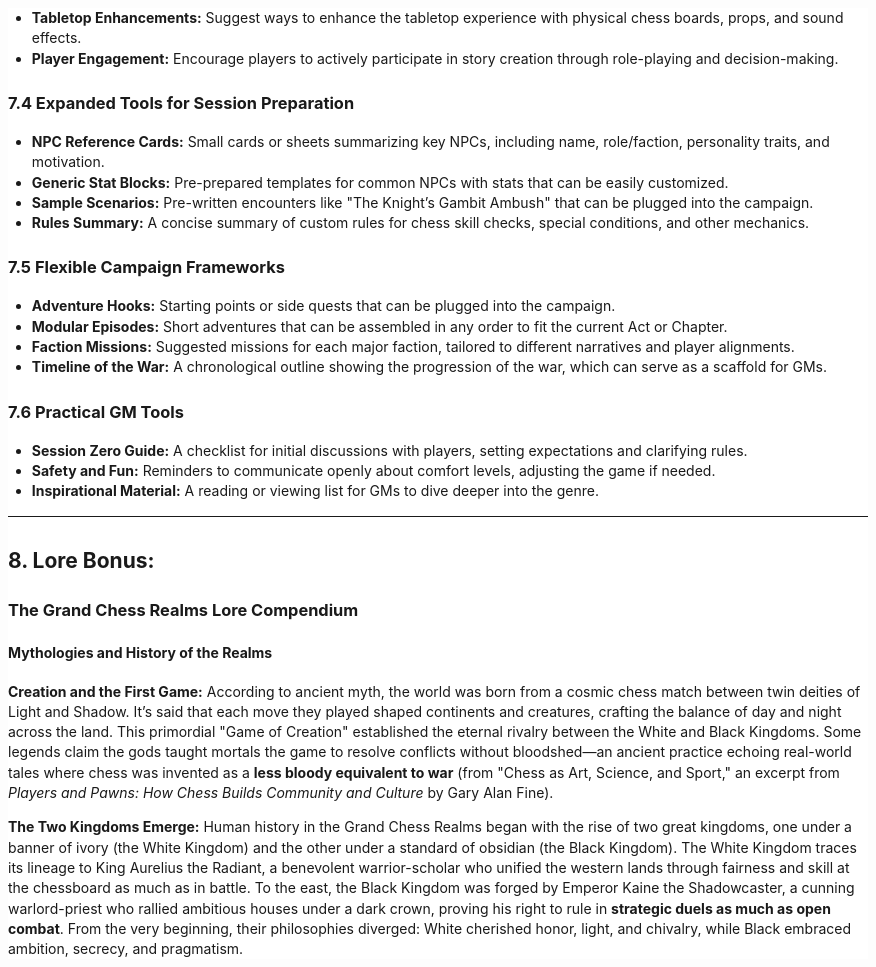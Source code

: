 - **Tabletop Enhancements:** Suggest ways to enhance the tabletop experience with physical chess boards, props, and sound effects.
- **Player Engagement:** Encourage players to actively participate in story creation through role-playing and decision-making.

### 7.4 Expanded Tools for Session Preparation

- **NPC Reference Cards:** Small cards or sheets summarizing key NPCs, including name, role/faction, personality traits, and motivation.
- **Generic Stat Blocks:** Pre-prepared templates for common NPCs with stats that can be easily customized.
- **Sample Scenarios:** Pre-written encounters like "The Knight’s Gambit Ambush" that can be plugged into the campaign.
- **Rules Summary:** A concise summary of custom rules for chess skill checks, special conditions, and other mechanics.

### 7.5 Flexible Campaign Frameworks

- **Adventure Hooks:** Starting points or side quests that can be plugged into the campaign.
- **Modular Episodes:** Short adventures that can be assembled in any order to fit the current Act or Chapter.
- **Faction Missions:** Suggested missions for each major faction, tailored to different narratives and player alignments.
- **Timeline of the War:** A chronological outline showing the progression of the war, which can serve as a scaffold for GMs.

### 7.6 Practical GM Tools

- **Session Zero Guide:** A checklist for initial discussions with players, setting expectations and clarifying rules.
- **Safety and Fun:** Reminders to communicate openly about comfort levels, adjusting the game if needed.
- **Inspirational Material:** A reading or viewing list for GMs to dive deeper into the genre.

---

## 8. Lore Bonus:
### The Grand Chess Realms Lore Compendium

#### Mythologies and History of the Realms
**Creation and the First Game:** According to ancient myth, the world was born from a cosmic chess match between twin deities of Light and Shadow. It’s said that each move they played shaped continents and creatures, crafting the balance of day and night across the land. This primordial "Game of Creation" established the eternal rivalry between the White and Black Kingdoms. Some legends claim the gods taught mortals the game to resolve conflicts without bloodshed—an ancient practice echoing real-world tales where chess was invented as a **less bloody equivalent to war** (from "Chess as Art, Science, and Sport," an excerpt from *Players and Pawns: How Chess Builds Community and Culture* by Gary Alan Fine).

**The Two Kingdoms Emerge:** Human history in the Grand Chess Realms began with the rise of two great kingdoms, one under a banner of ivory (the White Kingdom) and the other under a standard of obsidian (the Black Kingdom). The White Kingdom traces its lineage to King Aurelius the Radiant, a benevolent warrior-scholar who unified the western lands through fairness and skill at the chessboard as much as in battle. To the east, the Black Kingdom was forged by Emperor Kaine the Shadowcaster, a cunning warlord-priest who rallied ambitious houses under a dark crown, proving his right to rule in **strategic duels as much as open combat**. From the very beginning, their philosophies diverged: White cherished honor, light, and chivalry, while Black embraced ambition, secrecy, and pragmatism.
